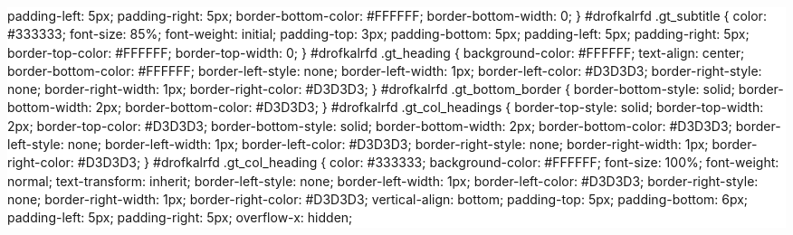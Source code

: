   padding-left: 5px;
  padding-right: 5px;
  border-bottom-color: #FFFFFF;
  border-bottom-width: 0;
}
&#10;#drofkalrfd .gt_subtitle {
  color: #333333;
  font-size: 85%;
  font-weight: initial;
  padding-top: 3px;
  padding-bottom: 5px;
  padding-left: 5px;
  padding-right: 5px;
  border-top-color: #FFFFFF;
  border-top-width: 0;
}
&#10;#drofkalrfd .gt_heading {
  background-color: #FFFFFF;
  text-align: center;
  border-bottom-color: #FFFFFF;
  border-left-style: none;
  border-left-width: 1px;
  border-left-color: #D3D3D3;
  border-right-style: none;
  border-right-width: 1px;
  border-right-color: #D3D3D3;
}
&#10;#drofkalrfd .gt_bottom_border {
  border-bottom-style: solid;
  border-bottom-width: 2px;
  border-bottom-color: #D3D3D3;
}
&#10;#drofkalrfd .gt_col_headings {
  border-top-style: solid;
  border-top-width: 2px;
  border-top-color: #D3D3D3;
  border-bottom-style: solid;
  border-bottom-width: 2px;
  border-bottom-color: #D3D3D3;
  border-left-style: none;
  border-left-width: 1px;
  border-left-color: #D3D3D3;
  border-right-style: none;
  border-right-width: 1px;
  border-right-color: #D3D3D3;
}
&#10;#drofkalrfd .gt_col_heading {
  color: #333333;
  background-color: #FFFFFF;
  font-size: 100%;
  font-weight: normal;
  text-transform: inherit;
  border-left-style: none;
  border-left-width: 1px;
  border-left-color: #D3D3D3;
  border-right-style: none;
  border-right-width: 1px;
  border-right-color: #D3D3D3;
  vertical-align: bottom;
  padding-top: 5px;
  padding-bottom: 6px;
  padding-left: 5px;
  padding-right: 5px;
  overflow-x: hidden;